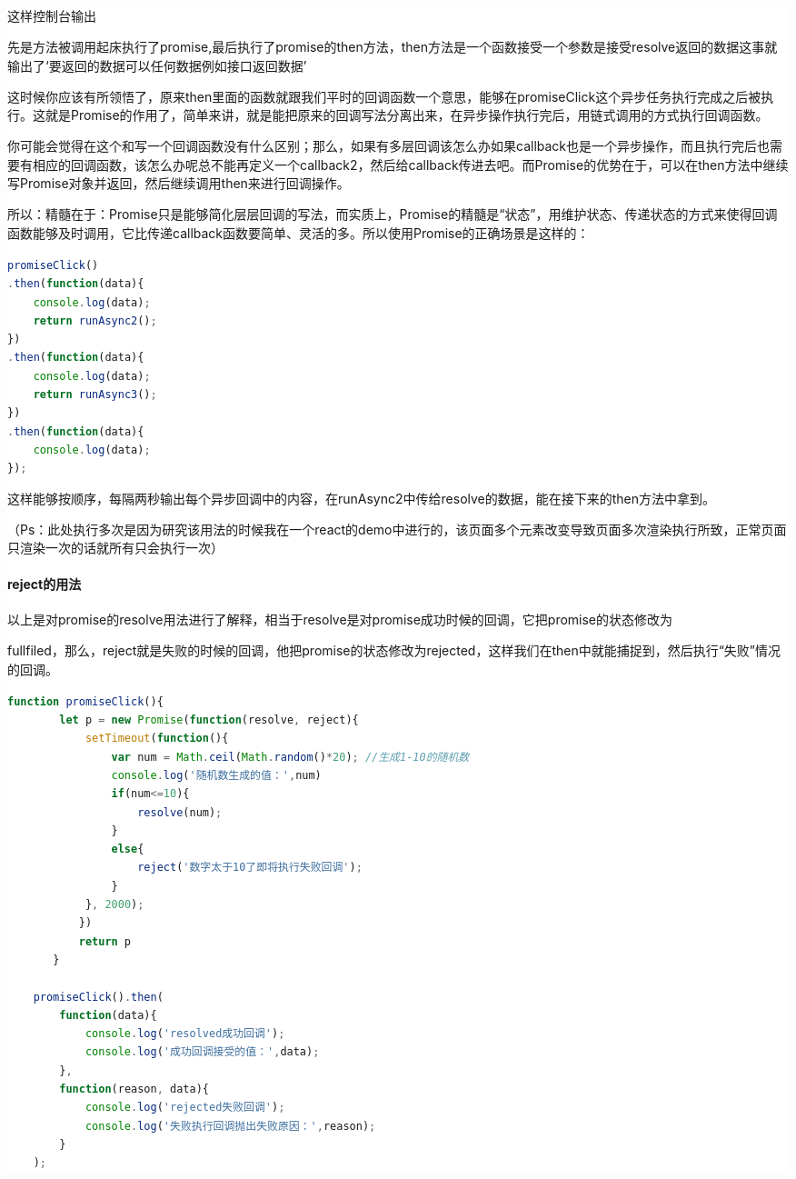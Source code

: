 这样控制台输出

先是方法被调用起床执行了promise,最后执行了promise的then方法，then方法是一个函数接受一个参数是接受resolve返回的数据这事就输出了‘要返回的数据可以任何数据例如接口返回数据’

这时候你应该有所领悟了，原来then里面的函数就跟我们平时的回调函数一个意思，能够在promiseClick这个异步任务执行完成之后被执行。这就是Promise的作用了，简单来讲，就是能把原来的回调写法分离出来，在异步操作执行完后，用链式调用的方式执行回调函数。

你可能会觉得在这个和写一个回调函数没有什么区别；那么，如果有多层回调该怎么办如果callback也是一个异步操作，而且执行完后也需要有相应的回调函数，该怎么办呢总不能再定义一个callback2，然后给callback传进去吧。而Promise的优势在于，可以在then方法中继续写Promise对象并返回，然后继续调用then来进行回调操作。

所以：精髓在于：Promise只是能够简化层层回调的写法，而实质上，Promise的精髓是“状态”，用维护状态、传递状态的方式来使得回调函数能够及时调用，它比传递callback函数要简单、灵活的多。所以使用Promise的正确场景是这样的：

```js
promiseClick()
.then(function(data){
    console.log(data);
    return runAsync2();
})
.then(function(data){
    console.log(data);
    return runAsync3();
})
.then(function(data){
    console.log(data);
});
```

这样能够按顺序，每隔两秒输出每个异步回调中的内容，在runAsync2中传给resolve的数据，能在接下来的then方法中拿到。

（Ps：此处执行多次是因为研究该用法的时候我在一个react的demo中进行的，该页面多个元素改变导致页面多次渲染执行所致，正常页面只渲染一次的话就所有只会执行一次）

#### reject的用法

以上是对promise的resolve用法进行了解释，相当于resolve是对promise成功时候的回调，它把promise的状态修改为

fullfiled，那么，reject就是失败的时候的回调，他把promise的状态修改为rejected，这样我们在then中就能捕捉到，然后执行“失败”情况的回调。

```js
function promiseClick(){
		let p = new Promise(function(resolve, reject){
			setTimeout(function(){
				var num = Math.ceil(Math.random()*20); //生成1-10的随机数
				console.log('随机数生成的值：',num)
				if(num<=10){
					resolve(num);
				}
				else{
					reject('数字太于10了即将执行失败回调');
				}
			}, 2000);
		   })
		   return p
	   }
 
	promiseClick().then(
		function(data){
			console.log('resolved成功回调');
			console.log('成功回调接受的值：',data);
		}, 
		function(reason, data){
			console.log('rejected失败回调');
			console.log('失败执行回调抛出失败原因：',reason);
		}
	);	
```
